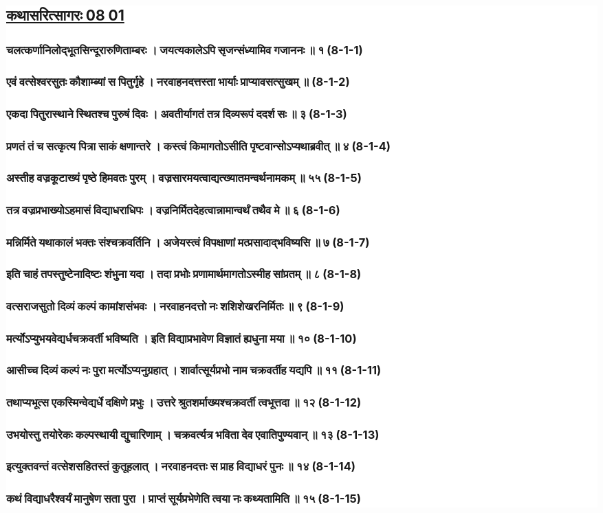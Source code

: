 ## [कथासरित्सागरः 08 01](https://sa.wikisource.org/wiki/कथासरित्सागरः/लम्बकः_८/तरङ्गः_१)

### चलत्कर्णानिलोद्भूतसिन्दूरारुणिताम्बरः । जयत्यकालेऽपि सृजन्संध्यामिव गजाननः ॥ १ (8-1-1)

### एवं वत्सेश्वरसुतः कौशाम्ब्यां स पितुर्गृहे । नरवाहनदत्तस्ता भार्याः प्राप्यावसत्सुखम् ॥  (8-1-2)

### एकदा पितुरास्थाने स्थितश्च पुरुषं दिवः । अवतीर्यागतं तत्र दिव्यरूपं ददर्श सः ॥ ३ (8-1-3)

### प्रणतं तं च सत्कृत्य पित्रा साकं क्षणान्तरे । कस्त्वं किमागतोऽसीति पृष्टवान्सोऽप्यथाब्रवीत् ॥ ४ (8-1-4)

### अस्तीह वज्रकूटाख्यं पृष्ठे हिमवतः पुरम् । वज्रसारमयत्वाद्यत्ख्यातमन्वर्थनामकम् ॥ ५५ (8-1-5)

### तत्र वज्रप्रभाख्योऽहमासं विद्याधराधिपः । वज्रनिर्मितदेहत्वान्नामान्वर्थं तथैव मे ॥ ६ (8-1-6)

### मन्निर्मिते यथाकालं भक्तः संश्चक्रवर्तिनि । अजेयस्त्वं विपक्षाणां मत्प्रसादाद्भविष्यसि ॥ ७ (8-1-7)

### इति चाहं तपस्तुष्टेनादिष्टः शंभुना यदा । तदा प्रभोः प्रणामार्थमागतोऽस्मीह सांप्रतम् ॥ ८ (8-1-8)

### वत्सराजसुतो दिव्यं कल्पं कामांशसंभवः । नरवाहनदत्तो नः शशिशेखरनिर्मितः ॥ ९ (8-1-9)

### मर्त्योऽप्युभयवेद्यर्धचक्रवर्ती भविष्यति । इति विद्याप्रभावेण विज्ञातं ह्यधुना मया ॥ १० (8-1-10)

### आसीच्च दिव्यं कल्पं नः पुरा मर्त्योऽप्यनुग्रहात् । शार्वात्सूर्यप्रभो नाम चक्रवर्तीह यद्यपि ॥ ११ (8-1-11)

### तथाप्यभूत्स एकस्मिन्वेद्यर्धे दक्षिणे प्रभुः । उत्तरे श्रुतशर्माख्यश्चक्रवर्ती त्वभूत्तदा ॥ १२ (8-1-12)

### उभयोस्तु तयोरेकः कल्पस्थायी द्युचारिणाम् । चक्रवर्त्यत्र भविता देव एवातिपुण्यवान् ॥ १३ (8-1-13)

### इत्युक्तवन्तं वत्सेशसहितस्तं कुतूहलात् । नरवाहनदत्तः स प्राह विद्याधरं पुनः ॥ १४ (8-1-14)

### कथं विद्याधरैश्वर्यं मानुषेण सता पुरा । प्राप्तं सूर्यप्रभेणेति त्वया नः कथ्यतामिति ॥ १५ (8-1-15)
